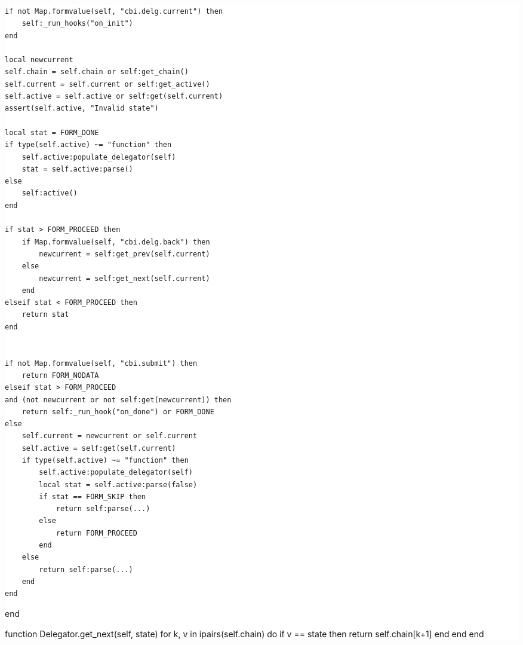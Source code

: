     if not Map.formvalue(self, "cbi.delg.current") then
        self:_run_hooks("on_init")
    end

    local newcurrent
    self.chain = self.chain or self:get_chain()
    self.current = self.current or self:get_active()
    self.active = self.active or self:get(self.current)
    assert(self.active, "Invalid state")

    local stat = FORM_DONE
    if type(self.active) ~= "function" then
        self.active:populate_delegator(self)
        stat = self.active:parse()
    else
        self:active()
    end

    if stat > FORM_PROCEED then
        if Map.formvalue(self, "cbi.delg.back") then
            newcurrent = self:get_prev(self.current)
        else
            newcurrent = self:get_next(self.current)
        end
    elseif stat < FORM_PROCEED then
        return stat
    end


    if not Map.formvalue(self, "cbi.submit") then
        return FORM_NODATA
    elseif stat > FORM_PROCEED
    and (not newcurrent or not self:get(newcurrent)) then
        return self:_run_hook("on_done") or FORM_DONE
    else
        self.current = newcurrent or self.current
        self.active = self:get(self.current)
        if type(self.active) ~= "function" then
            self.active:populate_delegator(self)
            local stat = self.active:parse(false)
            if stat == FORM_SKIP then
                return self:parse(...)
            else
                return FORM_PROCEED
            end
        else
            return self:parse(...)
        end
    end
end

function Delegator.get_next(self, state)
    for k, v in ipairs(self.chain) do
        if v == state then
            return self.chain[k+1]
        end
    end
end
